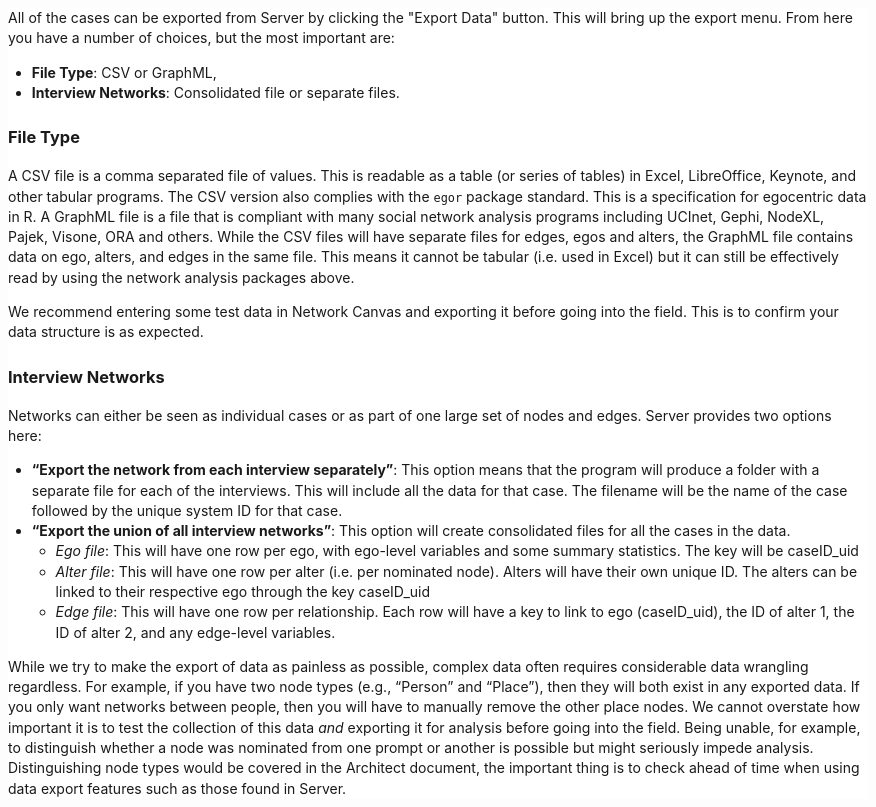 All of the cases can be exported from Server by clicking the "Export Data" button. This will bring up the export menu. From here you have a number of choices, but the most important are: 
- **File Type**: CSV or GraphML, 
- **Interview Networks**: Consolidated file or separate files. 

### File Type
A CSV file is a comma separated file of values. This is readable as a table (or series of tables) in Excel, LibreOffice, Keynote, and other tabular programs. The CSV version also complies with the ```egor``` package standard. This is a specification for egocentric data in R. A GraphML file is a file that is compliant with many social network analysis programs including UCInet, Gephi, NodeXL, Pajek, Visone, ORA and others. While the CSV files will have separate files for edges, egos and alters, the GraphML file contains data on ego, alters, and edges in the same file. This means it cannot be tabular (i.e. used in Excel) but it can still be effectively read by using the network analysis packages above. 

We recommend entering some test data in Network Canvas and exporting it before going into the field. This is to confirm your data structure is as expected.   

### Interview Networks 
Networks can either be seen as individual cases or as part of one large set of nodes and edges. Server provides two options here:
* **“Export the network from each interview separately”**: This option means that the program will produce a folder with a separate file for each of the interviews. This will include all the data for that case. The filename will be the name of the case followed by the unique system ID for that case. 
* **“Export the union of all interview networks”**: This option will create consolidated files for all the cases in the data. 
  * *Ego file*: This will have one row per ego, with ego-level variables and some summary statistics. The key will be caseID_uid
  * *Alter file*: This will have one row per alter (i.e. per nominated node). Alters will have their own unique ID. The alters can be linked to their respective ego through the key caseID_uid 
  * *Edge file*: This will have one row per relationship. Each row will have a key to link to ego (caseID_uid), the ID of alter 1, the ID of alter 2, and any edge-level variables. 

While we try to make the export of data as painless as possible, complex data often requires considerable data wrangling regardless. For example, if you have two node types (e.g., “Person” and “Place”), then they will both exist in any exported data. If you only want networks between people, then you will have to manually remove the other place nodes. We cannot overstate how important it is to test the collection of this data _and_ exporting it for analysis before going into the field. Being unable, for example, to distinguish whether a node was nominated from one prompt or another is possible but might seriously impede analysis. Distinguishing node types would be covered in the Architect document, the important thing is to check ahead of time when using data export features such as those found in Server.   
